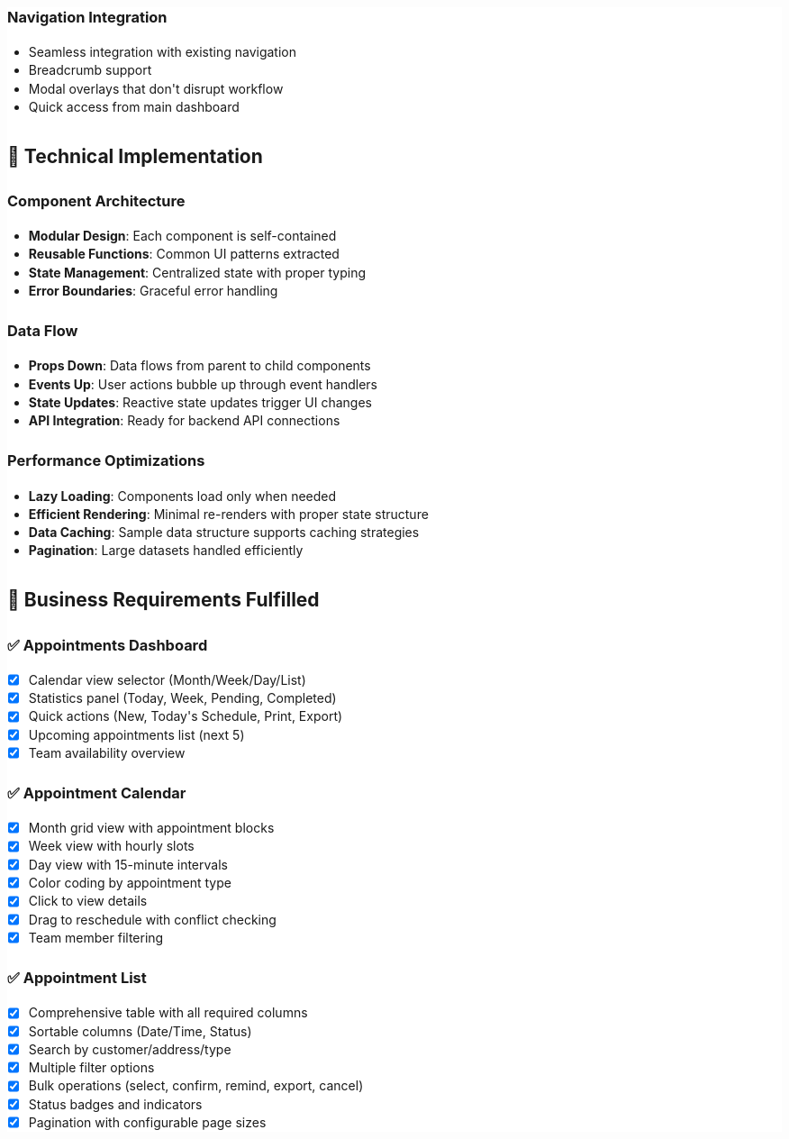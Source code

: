 ### Navigation Integration
- Seamless integration with existing navigation
- Breadcrumb support
- Modal overlays that don't disrupt workflow
- Quick access from main dashboard

## 🔧 Technical Implementation

### Component Architecture
- **Modular Design**: Each component is self-contained
- **Reusable Functions**: Common UI patterns extracted
- **State Management**: Centralized state with proper typing
- **Error Boundaries**: Graceful error handling

### Data Flow
- **Props Down**: Data flows from parent to child components
- **Events Up**: User actions bubble up through event handlers
- **State Updates**: Reactive state updates trigger UI changes
- **API Integration**: Ready for backend API connections

### Performance Optimizations
- **Lazy Loading**: Components load only when needed
- **Efficient Rendering**: Minimal re-renders with proper state structure
- **Data Caching**: Sample data structure supports caching strategies
- **Pagination**: Large datasets handled efficiently

## 🎯 Business Requirements Fulfilled

### ✅ Appointments Dashboard
- [x] Calendar view selector (Month/Week/Day/List)
- [x] Statistics panel (Today, Week, Pending, Completed)
- [x] Quick actions (New, Today's Schedule, Print, Export)
- [x] Upcoming appointments list (next 5)
- [x] Team availability overview

### ✅ Appointment Calendar
- [x] Month grid view with appointment blocks
- [x] Week view with hourly slots
- [x] Day view with 15-minute intervals
- [x] Color coding by appointment type
- [x] Click to view details
- [x] Drag to reschedule with conflict checking
- [x] Team member filtering

### ✅ Appointment List
- [x] Comprehensive table with all required columns
- [x] Sortable columns (Date/Time, Status)
- [x] Search by customer/address/type
- [x] Multiple filter options
- [x] Bulk operations (select, confirm, remind, export, cancel)
- [x] Status badges and indicators
- [x] Pagination with configurable page sizes
